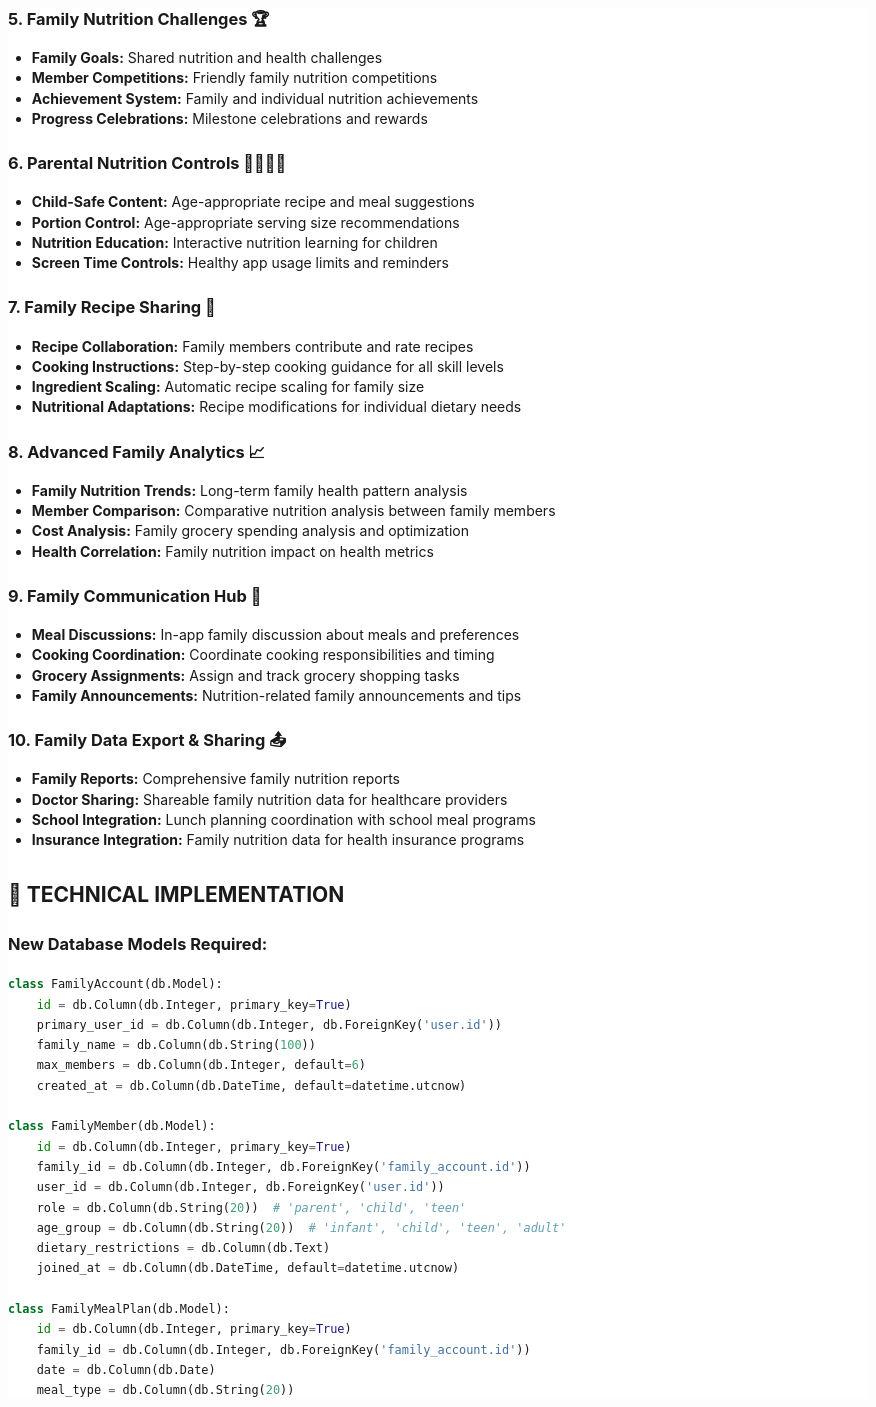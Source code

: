 ### 5. **Family Nutrition Challenges** 🏆
- **Family Goals:** Shared nutrition and health challenges
- **Member Competitions:** Friendly family nutrition competitions
- **Achievement System:** Family and individual nutrition achievements
- **Progress Celebrations:** Milestone celebrations and rewards

### 6. **Parental Nutrition Controls** 👨‍👩‍👧‍👦
- **Child-Safe Content:** Age-appropriate recipe and meal suggestions
- **Portion Control:** Age-appropriate serving size recommendations
- **Nutrition Education:** Interactive nutrition learning for children
- **Screen Time Controls:** Healthy app usage limits and reminders

### 7. **Family Recipe Sharing** 📖
- **Recipe Collaboration:** Family members contribute and rate recipes
- **Cooking Instructions:** Step-by-step cooking guidance for all skill levels
- **Ingredient Scaling:** Automatic recipe scaling for family size
- **Nutritional Adaptations:** Recipe modifications for individual dietary needs

### 8. **Advanced Family Analytics** 📈
- **Family Nutrition Trends:** Long-term family health pattern analysis
- **Member Comparison:** Comparative nutrition analysis between family members
- **Cost Analysis:** Family grocery spending analysis and optimization
- **Health Correlation:** Family nutrition impact on health metrics

### 9. **Family Communication Hub** 💬
- **Meal Discussions:** In-app family discussion about meals and preferences
- **Cooking Coordination:** Coordinate cooking responsibilities and timing
- **Grocery Assignments:** Assign and track grocery shopping tasks
- **Family Announcements:** Nutrition-related family announcements and tips

### 10. **Family Data Export & Sharing** 📤
- **Family Reports:** Comprehensive family nutrition reports
- **Doctor Sharing:** Shareable family nutrition data for healthcare providers
- **School Integration:** Lunch planning coordination with school meal programs
- **Insurance Integration:** Family nutrition data for health insurance programs

## 🔧 TECHNICAL IMPLEMENTATION

### New Database Models Required:
```python
class FamilyAccount(db.Model):
    id = db.Column(db.Integer, primary_key=True)
    primary_user_id = db.Column(db.Integer, db.ForeignKey('user.id'))
    family_name = db.Column(db.String(100))
    max_members = db.Column(db.Integer, default=6)
    created_at = db.Column(db.DateTime, default=datetime.utcnow)

class FamilyMember(db.Model):
    id = db.Column(db.Integer, primary_key=True)
    family_id = db.Column(db.Integer, db.ForeignKey('family_account.id'))
    user_id = db.Column(db.Integer, db.ForeignKey('user.id'))
    role = db.Column(db.String(20))  # 'parent', 'child', 'teen'
    age_group = db.Column(db.String(20))  # 'infant', 'child', 'teen', 'adult'
    dietary_restrictions = db.Column(db.Text)
    joined_at = db.Column(db.DateTime, default=datetime.utcnow)

class FamilyMealPlan(db.Model):
    id = db.Column(db.Integer, primary_key=True)
    family_id = db.Column(db.Integer, db.ForeignKey('family_account.id'))
    date = db.Column(db.Date)
    meal_type = db.Column(db.String(20))
```